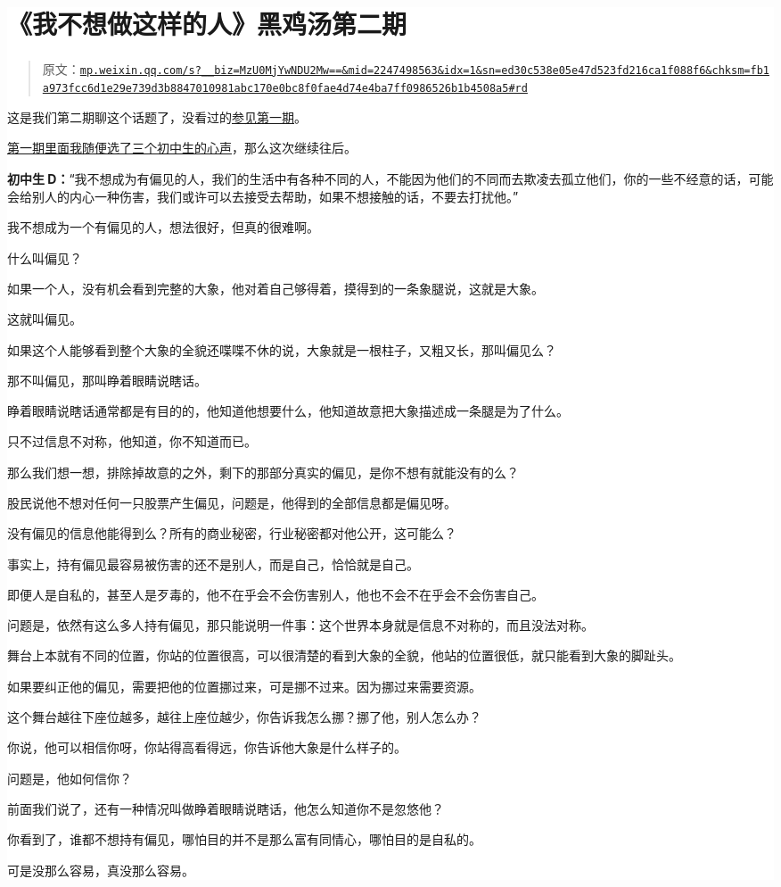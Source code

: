 # 《我不想做这样的人》黑鸡汤第二期

> 原文：[`mp.weixin.qq.com/s?__biz=MzU0MjYwNDU2Mw==&mid=2247498563&idx=1&sn=ed30c538e05e47d523fd216ca1f088f6&chksm=fb1a973fcc6d1e29e739d3b8847010981abc170e0bc8f0fae4d74e4ba7ff0986526b1b4508a5#rd`](http://mp.weixin.qq.com/s?__biz=MzU0MjYwNDU2Mw==&mid=2247498563&idx=1&sn=ed30c538e05e47d523fd216ca1f088f6&chksm=fb1a973fcc6d1e29e739d3b8847010981abc170e0bc8f0fae4d74e4ba7ff0986526b1b4508a5#rd)

这是我们第二期聊这个话题了，没看过的[参见第一期](http://mp.weixin.qq.com/s?__biz=MzU0MjYwNDU2Mw==&mid=2247498558&idx=2&sn=d38ed3af56ebdd7a92e68da7cfa1375c&chksm=fb1a9742cc6d1e548535f708797ca4f2c5995f2ea887f99c6247058df4535d6a8f0206637a0d&scene=21#wechat_redirect)。 

[第一期里面我随便选了三个初中生的心声](http://mp.weixin.qq.com/s?__biz=MzU0MjYwNDU2Mw==&mid=2247498558&idx=2&sn=d38ed3af56ebdd7a92e68da7cfa1375c&chksm=fb1a9742cc6d1e548535f708797ca4f2c5995f2ea887f99c6247058df4535d6a8f0206637a0d&scene=21#wechat_redirect)，那么这次继续往后。

**初中生 D：**“我不想成为有偏见的人，我们的生活中有各种不同的人，不能因为他们的不同而去欺凌去孤立他们，你的一些不经意的话，可能会给别人的内心一种伤害，我们或许可以去接受去帮助，如果不想接触的话，不要去打扰他。”

我不想成为一个有偏见的人，想法很好，但真的很难啊。 

什么叫偏见？ 

如果一个人，没有机会看到完整的大象，他对着自己够得着，摸得到的一条象腿说，这就是大象。

这就叫偏见。

如果这个人能够看到整个大象的全貌还喋喋不休的说，大象就是一根柱子，又粗又长，那叫偏见么？

那不叫偏见，那叫睁着眼睛说瞎话。 

睁着眼睛说瞎话通常都是有目的的，他知道他想要什么，他知道故意把大象描述成一条腿是为了什么。 

只不过信息不对称，他知道，你不知道而已。

那么我们想一想，排除掉故意的之外，剩下的那部分真实的偏见，是你不想有就能没有的么？ 

股民说他不想对任何一只股票产生偏见，问题是，他得到的全部信息都是偏见呀。

没有偏见的信息他能得到么？所有的商业秘密，行业秘密都对他公开，这可能么？ 

事实上，持有偏见最容易被伤害的还不是别人，而是自己，恰恰就是自己。 

即便人是自私的，甚至人是歹毒的，他不在乎会不会伤害别人，他也不会不在乎会不会伤害自己。

问题是，依然有这么多人持有偏见，那只能说明一件事：这个世界本身就是信息不对称的，而且没法对称。

舞台上本就有不同的位置，你站的位置很高，可以很清楚的看到大象的全貌，他站的位置很低，就只能看到大象的脚趾头。 

如果要纠正他的偏见，需要把他的位置挪过来，可是挪不过来。因为挪过来需要资源。 

这个舞台越往下座位越多，越往上座位越少，你告诉我怎么挪？挪了他，别人怎么办？ 

你说，他可以相信你呀，你站得高看得远，你告诉他大象是什么样子的。 

问题是，他如何信你？

前面我们说了，还有一种情况叫做睁着眼睛说瞎话，他怎么知道你不是忽悠他？ 

你看到了，谁都不想持有偏见，哪怕目的并不是那么富有同情心，哪怕目的是自私的。 

可是没那么容易，真没那么容易。 
